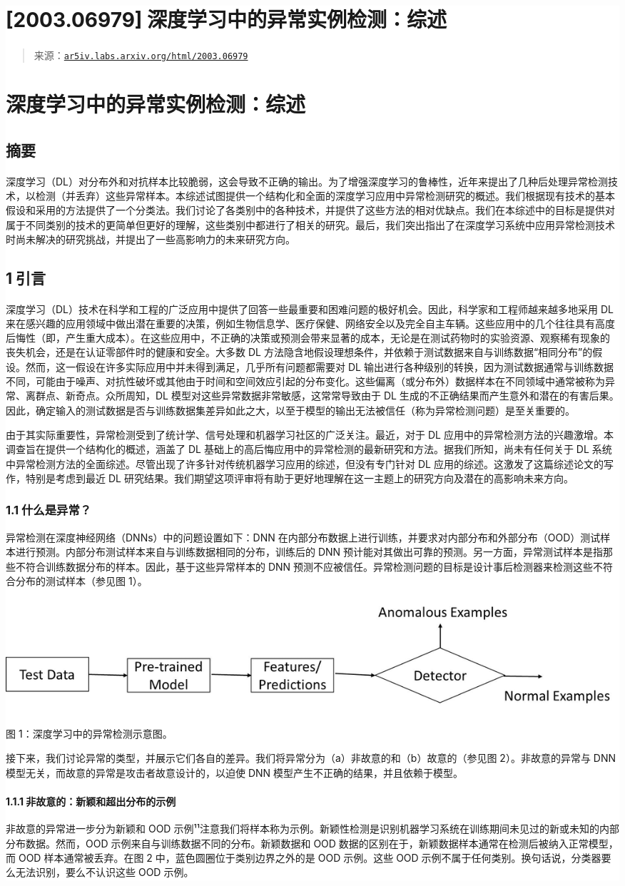 

# [2003.06979] 深度学习中的异常实例检测：综述

> 来源：[`ar5iv.labs.arxiv.org/html/2003.06979`](https://ar5iv.labs.arxiv.org/html/2003.06979)

# 深度学习中的异常实例检测：综述

## 摘要

深度学习（DL）对分布外和对抗样本比较脆弱，这会导致不正确的输出。为了增强深度学习的鲁棒性，近年来提出了几种后处理异常检测技术，以检测（并丢弃）这些异常样本。本综述试图提供一个结构化和全面的深度学习应用中异常检测研究的概述。我们根据现有技术的基本假设和采用的方法提供了一个分类法。我们讨论了各类别中的各种技术，并提供了这些方法的相对优缺点。我们在本综述中的目标是提供对属于不同类别的技术的更简单但更好的理解，这些类别中都进行了相关的研究。最后，我们突出指出了在深度学习系统中应用异常检测技术时尚未解决的研究挑战，并提出了一些高影响力的未来研究方向。

## 1 引言

深度学习（DL）技术在科学和工程的广泛应用中提供了回答一些最重要和困难问题的极好机会。因此，科学家和工程师越来越多地采用 DL 来在感兴趣的应用领域中做出潜在重要的决策，例如生物信息学、医疗保健、网络安全以及完全自主车辆。这些应用中的几个往往具有高度后悔性（即，产生重大成本）。在这些应用中，不正确的决策或预测会带来显著的成本，无论是在测试药物时的实验资源、观察稀有现象的丧失机会，还是在认证零部件时的健康和安全。大多数 DL 方法隐含地假设理想条件，并依赖于测试数据来自与训练数据“相同分布”的假设。然而，这一假设在许多实际应用中并未得到满足，几乎所有问题都需要对 DL 输出进行各种级别的转换，因为测试数据通常与训练数据不同，可能由于噪声、对抗性破坏或其他由于时间和空间效应引起的分布变化。这些偏离（或分布外）数据样本在不同领域中通常被称为异常、离群点、新奇点。众所周知，DL 模型对这些异常数据非常敏感，这常常导致由于 DL 生成的不正确结果而产生意外和潜在的有害后果。因此，确定输入的测试数据是否与训练数据集差异如此之大，以至于模型的输出无法被信任（称为异常检测问题）是至关重要的。

由于其实际重要性，异常检测受到了统计学、信号处理和机器学习社区的广泛关注。最近，对于 DL 应用中的异常检测方法的兴趣激增。本调查旨在提供一个结构化的概述，涵盖了 DL 基础上的高后悔应用中的异常检测的最新研究和方法。据我们所知，尚未有任何关于 DL 系统中异常检测方法的全面综述。尽管出现了许多针对传统机器学习应用的综述，但没有专门针对 DL 应用的综述。这激发了这篇综述论文的写作，特别是考虑到最近 DL 研究结果。我们期望这项评审将有助于更好地理解在这一主题上的研究方向及潜在的高影响未来方向。

### 1.1 什么是异常？

异常检测在深度神经网络（DNNs）中的问题设置如下：DNN 在内部分布数据上进行训练，并要求对内部分布和外部分布（OOD）测试样本进行预测。内部分布测试样本来自与训练数据相同的分布，训练后的 DNN 预计能对其做出可靠的预测。另一方面，异常测试样本是指那些不符合训练数据分布的样本。因此，基于这些异常样本的 DNN 预测不应被信任。异常检测问题的目标是设计事后检测器来检测这些不符合分布的测试样本（参见图 1）。

![参见说明](img/4dee0d0c37d30243faf42cf4eb4d30d7.png)

图 1：深度学习中的异常检测示意图。

接下来，我们讨论异常的类型，并展示它们各自的差异。我们将异常分为（a）非故意的和（b）故意的（参见图 2）。非故意的异常与 DNN 模型无关，而故意的异常是攻击者故意设计的，以迫使 DNN 模型产生不正确的结果，并且依赖于模型。

#### 1.1.1 非故意的：新颖和超出分布的示例

非故意的异常进一步分为新颖和 OOD 示例¹¹注意我们将样本称为示例。新颖性检测是识别机器学习系统在训练期间未见过的新或未知的内部分布数据。然而，OOD 示例来自与训练数据不同的分布。新颖数据和 OOD 数据的区别在于，新颖数据样本通常在检测后被纳入正常模型，而 OOD 样本通常被丢弃。在图 2 中，蓝色圆圈位于类别边界之外的是 OOD 示例。这些 OOD 示例不属于任何类别。换句话说，分类器要么无法识别，要么不认识这些 OOD 示例。
